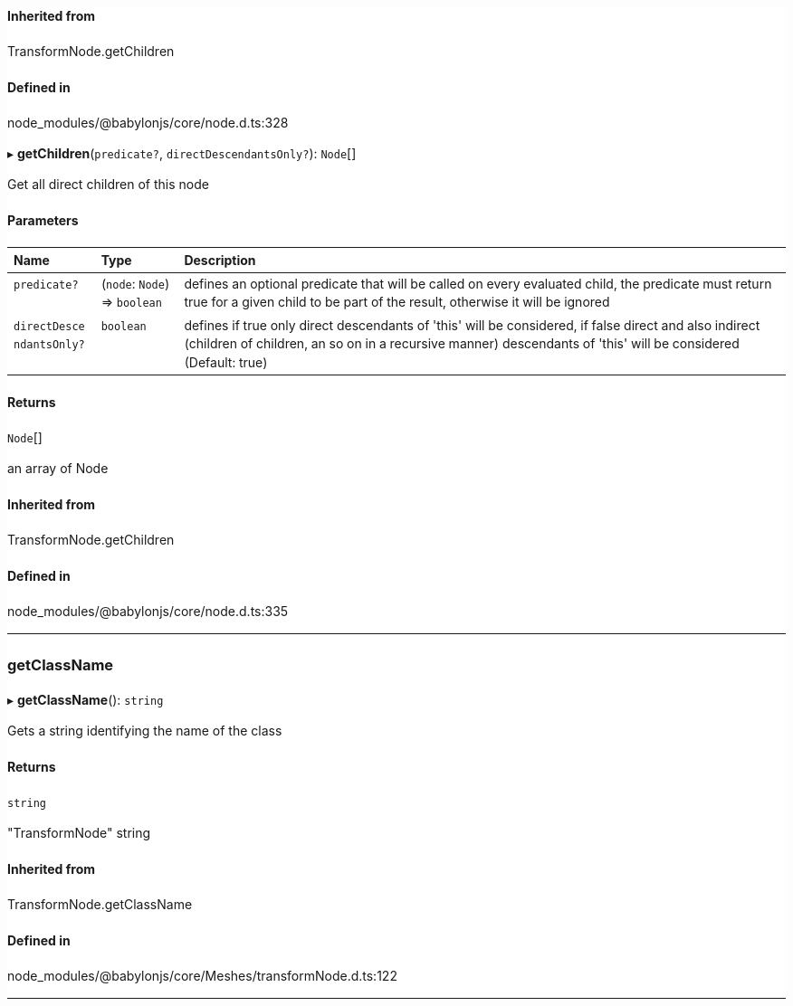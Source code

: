 #### Inherited from

TransformNode.getChildren

#### Defined in

node_modules/@babylonjs/core/node.d.ts:328

▸ **getChildren**(`predicate?`, `directDescendantsOnly?`): `Node`[]

Get all direct children of this node

#### Parameters

| Name | Type | Description |
| :------ | :------ | :------ |
| `predicate?` | (`node`: `Node`) => `boolean` | defines an optional predicate that will be called on every evaluated child, the predicate must return true for a given child to be part of the result, otherwise it will be ignored |
| `directDescendantsOnly?` | `boolean` | defines if true only direct descendants of 'this' will be considered, if false direct and also indirect (children of children, an so on in a recursive manner) descendants of 'this' will be considered (Default: true) |

#### Returns

`Node`[]

an array of Node

#### Inherited from

TransformNode.getChildren

#### Defined in

node_modules/@babylonjs/core/node.d.ts:335

___

### getClassName

▸ **getClassName**(): `string`

Gets a string identifying the name of the class

#### Returns

`string`

"TransformNode" string

#### Inherited from

TransformNode.getClassName

#### Defined in

node_modules/@babylonjs/core/Meshes/transformNode.d.ts:122

___

